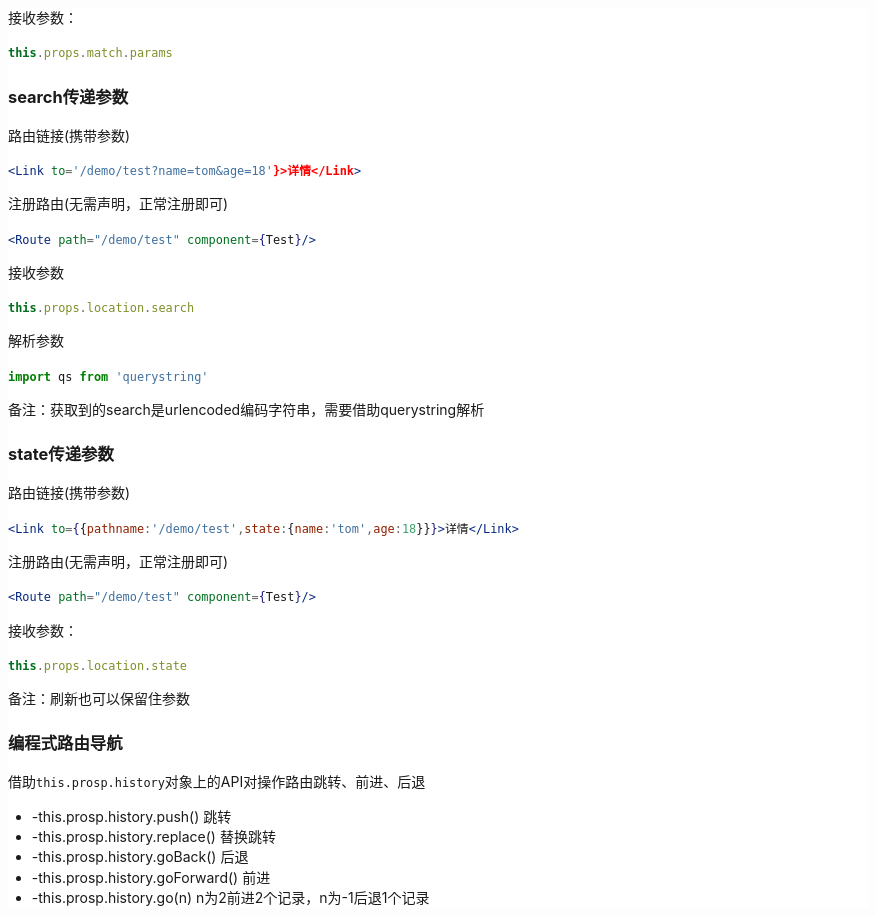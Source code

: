 接收参数：

```jsx
this.props.match.params
```

### search传递参数

路由链接(携带参数)

```jsx
<Link to='/demo/test?name=tom&age=18'}>详情</Link>
```

注册路由(无需声明，正常注册即可)

```jsx
<Route path="/demo/test" component={Test}/>
```

接收参数

```jsx
this.props.location.search
```

解析参数

```js
import qs from 'querystring'

```

备注：获取到的search是urlencoded编码字符串，需要借助querystring解析

### state传递参数

路由链接(携带参数)

```jsx
<Link to={{pathname:'/demo/test',state:{name:'tom',age:18}}}>详情</Link>
```

注册路由(无需声明，正常注册即可)

```jsx
<Route path="/demo/test" component={Test}/>
```

接收参数：

```jsx
this.props.location.state
```

备注：刷新也可以保留住参数

### 编程式路由导航

借助`this.prosp.history`对象上的API对操作路由跳转、前进、后退

* -this.prosp.history.push()  跳转
* -this.prosp.history.replace()  替换跳转
* -this.prosp.history.goBack()  后退
* -this.prosp.history.goForward()  前进
* -this.prosp.history.go(n)  n为2前进2个记录，n为-1后退1个记录 
